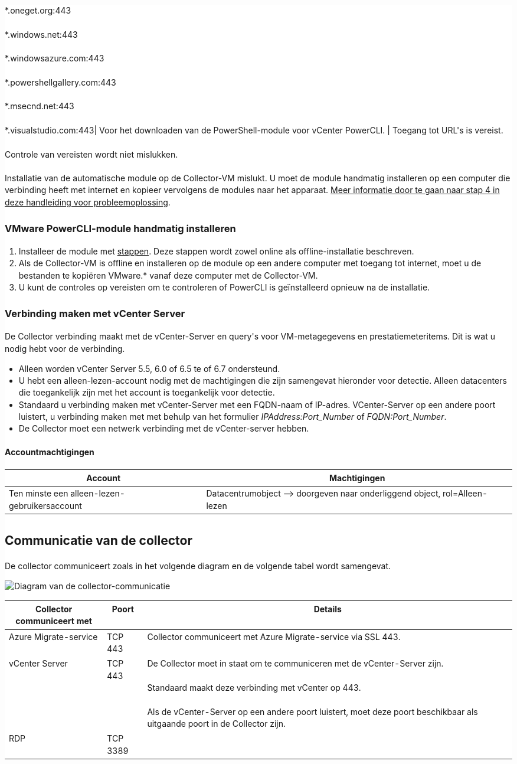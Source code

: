 *.oneget.org:443<br/><br/> *.windows.net:443<br/><br/> *.windowsazure.com:443<br/><br/> *.powershellgallery.com:443<br/><br/> *.msecnd.net:443<br/><br/> *.visualstudio.com:443| Voor het downloaden van de PowerShell-module voor vCenter PowerCLI. | Toegang tot URL's is vereist.<br/><br/> Controle van vereisten wordt niet mislukken.<br/><br/> Installatie van de automatische module op de Collector-VM mislukt. U moet de module handmatig installeren op een computer die verbinding heeft met internet en kopieer vervolgens de modules naar het apparaat. [Meer informatie door te gaan naar stap 4 in deze handleiding voor probleemoplossing](https://docs.microsoft.com/azure/migrate/troubleshooting-general#error-unhandledexception-internal-error-occurred-systemiofilenotfoundexception).


### <a name="install-vmware-powercli-module-manually"></a>VMware PowerCLI-module handmatig installeren

1. Installeer de module met [stappen](https://blogs.vmware.com/PowerCLI/2017/04/powercli-install-process-powershell-gallery.html). Deze stappen wordt zowel online als offline-installatie beschreven.
2. Als de Collector-VM is offline en installeren op de module op een andere computer met toegang tot internet, moet u de bestanden te kopiëren VMware.* vanaf deze computer met de Collector-VM.
3. U kunt de controles op vereisten om te controleren of PowerCLI is geïnstalleerd opnieuw na de installatie.

### <a name="connect-to-vcenter-server"></a>Verbinding maken met vCenter Server

De Collector verbinding maakt met de vCenter-Server en query's voor VM-metagegevens en prestatiemeteritems. Dit is wat u nodig hebt voor de verbinding.

- Alleen worden vCenter Server 5.5, 6.0 of 6.5 te of 6.7 ondersteund.
- U hebt een alleen-lezen-account nodig met de machtigingen die zijn samengevat hieronder voor detectie. Alleen datacenters die toegankelijk zijn met het account is toegankelijk voor detectie.
- Standaard u verbinding maken met vCenter-Server met een FQDN-naam of IP-adres. VCenter-Server op een andere poort luistert, u verbinding maken met met behulp van het formulier *IPAddress:Port_Number* of *FQDN:Port_Number*.
- De Collector moet een netwerk verbinding met de vCenter-server hebben.

#### <a name="account-permissions"></a>Accountmachtigingen

**Account** | **Machtigingen**
--- | ---
Ten minste een alleen-lezen-gebruikersaccount | Datacentrumobject –> doorgeven naar onderliggend object, rol=Alleen-lezen   


## <a name="collector-communications"></a>Communicatie van de collector

De collector communiceert zoals in het volgende diagram en de volgende tabel wordt samengevat.

![Diagram van de collector-communicatie](./media/tutorial-assessment-vmware/portdiagram.PNG)


**Collector communiceert met** | **Poort** | **Details**
--- | --- | ---
Azure Migrate-service | TCP 443 | Collector communiceert met Azure Migrate-service via SSL 443.
vCenter Server | TCP 443 | De Collector moet in staat om te communiceren met de vCenter-Server zijn.<br/><br/> Standaard maakt deze verbinding met vCenter op 443.<br/><br/> Als de vCenter-Server op een andere poort luistert, moet deze poort beschikbaar als uitgaande poort in de Collector zijn.
RDP | TCP 3389 |
